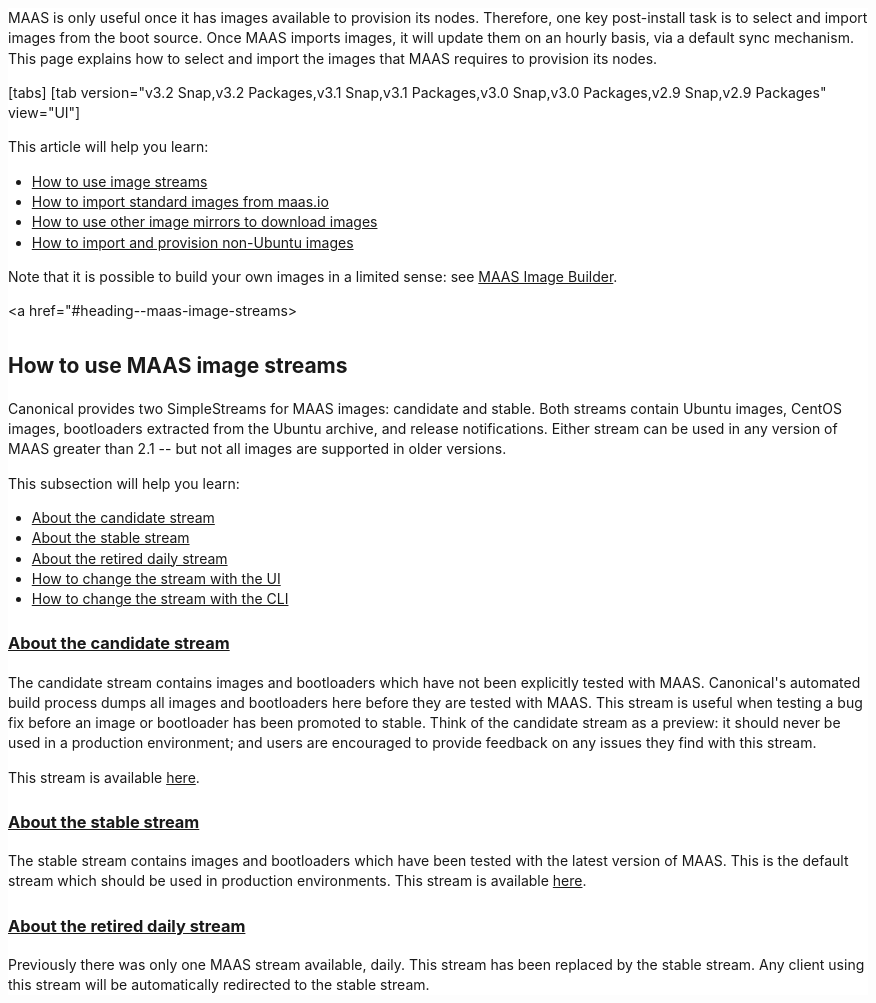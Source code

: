 
MAAS is only useful once it has images available to provision its nodes. Therefore, one key post-install task is to select and import images from the boot source. Once MAAS imports images, it will update them on an hourly basis, via a default sync mechanism.  This page explains how to select and import the images that MAAS requires to provision its nodes.

[tabs]
[tab version="v3.2 Snap,v3.2 Packages,v3.1 Snap,v3.1 Packages,v3.0 Snap,v3.0 Packages,v2.9 Snap,v2.9 Packages" view="UI"]

This article will help you learn:

- [How to use image streams](#heading--maas-image-streams)
- [How to import standard images from maas.io](#heading--import-maasio-image-ui)
- [How to use other image mirrors to download images](#heading--image-mirrors)
- [How to import and provision non-Ubuntu images](#heading--other-images)

Note that it is possible to build your own images in a limited sense: see [MAAS Image Builder](/t/how-to-build-maas-images/5100).

<a href="#heading--maas-image-streams><h2 id="heading--maas-image-streams">How to use MAAS image streams</h2></a>

Canonical provides two SimpleStreams for MAAS images: candidate and stable. Both streams contain Ubuntu images, CentOS images, bootloaders extracted from the Ubuntu archive, and release notifications. Either stream can be used in any version of MAAS greater than 2.1 -- but not all images are supported in older versions.

This subsection will help you learn:

- [About the candidate stream](#heading--candidate-stream)
- [About the stable stream](#heading--stable-stream)
- [About the retired daily stream](#heading--daily-stream)
- [How to change the stream with the UI](#heading--changing-the-stream)
- [How to change the stream with the CLI](#heading--changing-stream-with-cli)

<a href="#heading--candidate-stream"><h3 id="heading--candidate-stream">About the candidate stream</h3></a>

The candidate stream contains images and bootloaders which have not been explicitly tested with MAAS. Canonical's automated build process dumps all images and bootloaders here before they are tested with MAAS. This stream is useful when testing a bug fix before an image or bootloader has been promoted to stable. Think of the candidate stream as a preview: it should never be used in a production environment; and users are encouraged to provide feedback on any issues they find with this stream.

This stream is available [here](http://images.maas.io/ephemeral-v3/candidate).

<a href="#heading--stable-stream"><h3 id="heading--stable-stream">About the stable stream</h3></a>

The stable stream contains images and bootloaders which have been tested with the latest version of MAAS. This is the default stream which should be used in production environments.  This stream is available [here](http://images.maas.io/ephemeral-v3/stable).

<a href="#heading--daily-stream"><h3 id="heading--daily-stream">About the retired daily stream</h3></a>

Previously there was only one MAAS stream available, daily. This stream has been replaced by the stable stream. Any client using this stream will be automatically redirected to the stable stream.
